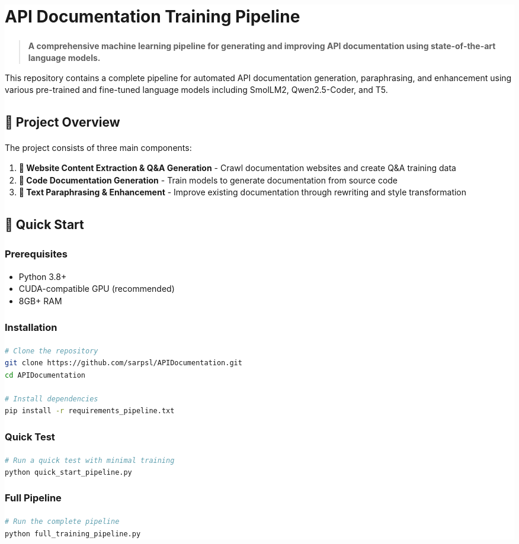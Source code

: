 # API Documentation Training Pipeline

> **A comprehensive machine learning pipeline for generating and improving API documentation using state-of-the-art language models.**

This repository contains a complete pipeline for automated API documentation generation, paraphrasing, and enhancement using various pre-trained and fine-tuned language models including SmolLM2, Qwen2.5-Coder, and T5.

## 🎯 Project Overview

The project consists of three main components:

1. **📖 Website Content Extraction & Q&A Generation** - Crawl documentation websites and create Q&A training data
2. **🧠 Code Documentation Generation** - Train models to generate documentation from source code
3. **🔄 Text Paraphrasing & Enhancement** - Improve existing documentation through rewriting and style transformation

## 🚀 Quick Start

### Prerequisites

- Python 3.8+
- CUDA-compatible GPU (recommended)
- 8GB+ RAM

### Installation

```bash
# Clone the repository
git clone https://github.com/sarpsl/APIDocumentation.git
cd APIDocumentation

# Install dependencies
pip install -r requirements_pipeline.txt
```

### Quick Test

```bash
# Run a quick test with minimal training
python quick_start_pipeline.py
```

### Full Pipeline

```bash
# Run the complete pipeline
python full_training_pipeline.py
```
